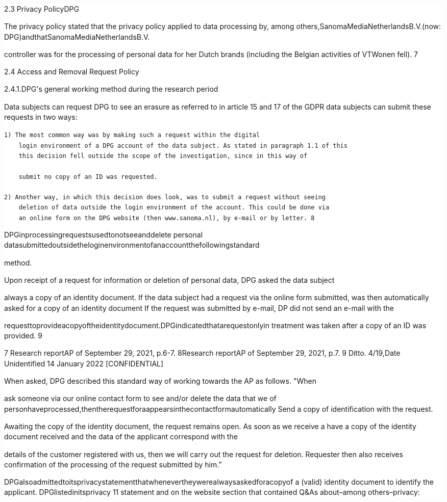 2.3 Privacy PolicyDPG

The privacy policy stated that the privacy policy applied to data processing
by, among others,SanomaMediaNetherlandsB.V.(now: DPG)andthatSanomaMediaNetherlandsB.V.

controller was for the processing of personal data for her Dutch
brands (including the Belgian activities of VTWonen fell). 7

2.4 Access and Removal Request Policy

2.4.1.DPG's general working method during the research period

Data subjects can request DPG to see an erasure as referred to in article 15 and 17 of the GDPR
data subjects can submit these requests in two ways:

    1) The most common way was by making such a request within the digital
        login environment of a DPG account of the data subject. As stated in paragraph 1.1 of this
        this decision fell outside the scope of the investigation, since in this way of

        submit no copy of an ID was requested.

    2) Another way, in which this decision does look, was to submit a request without seeing
        deletion of data outside the login environment of the account. This could be done via
        an online form on the DPG website (then www.sanoma.nl), by e-mail or by letter. 8

DPGinprocessingrequestsusedtonotseeanddelete
personal datasubmittedoutsidetheloginenvironmentofanaccountthefollowingstandard

method.

Upon receipt of a request for information or deletion of personal data, DPG asked the data subject

always a copy of an identity document. If the data subject had a request via the online form
submitted, was then automatically asked for a copy of an identity document
If the request was submitted by e-mail, DP did not send an e-mail with the

requesttoprovideacopyoftheidentitydocument.DPGindicatedthatarequestonlyin
treatment was taken after a copy of an ID was provided. 9

7 Research reportAP of September 29, 2021, p.6-7.
8Research reportAP of September 29, 2021, p.7.
9 Ditto.
                                                                                              4/19,Date Unidentified
14 January 2022 \[CONFIDENTIAL\]

When asked, DPG described this standard way of working towards the AP as follows. "When

ask someone via our online contact form to see and/or delete the data that we of
personhaveprocessed,thentherequestforaappearsinthecontactformautomatically
Send a copy of identification with the request.

Awaiting the copy of the identity document, the request remains open. As soon as we receive a
have a copy of the identity document received and the data of the applicant correspond with the

details of the customer registered with us, then we will carry out the request for deletion. Requester
then also receives confirmation of the processing of the request submitted by him.”

DPGalsoadmittedtoitsprivacystatementthatwhenevertheywerealwaysaskedforacopyof
a (valid) identity document to identify the applicant. DPGlistedinitsprivacy
11 statement and on the website section that contained Q&As about–among others–privacy:
